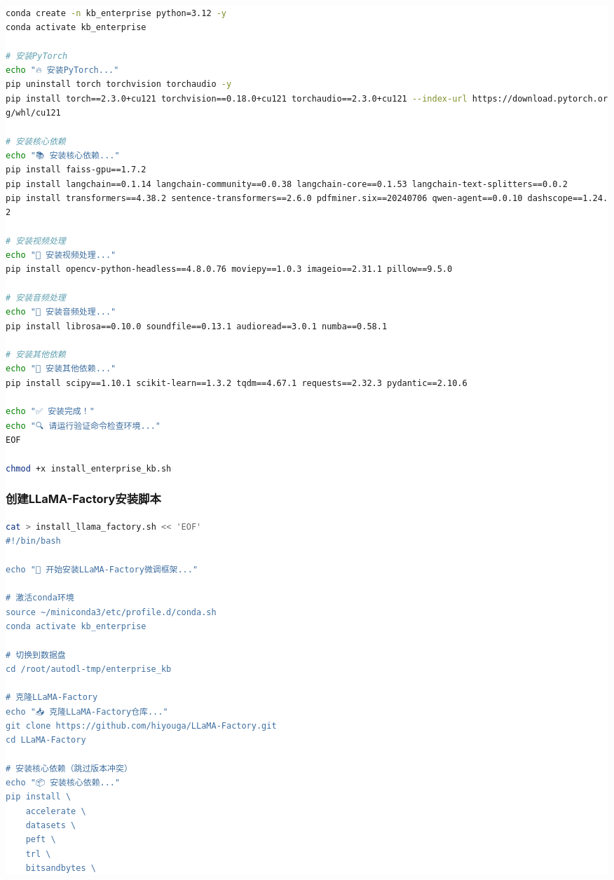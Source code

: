```bash
conda create -n kb_enterprise python=3.12 -y
conda activate kb_enterprise

# 安装PyTorch
echo "🔥 安装PyTorch..."
pip uninstall torch torchvision torchaudio -y
pip install torch==2.3.0+cu121 torchvision==0.18.0+cu121 torchaudio==2.3.0+cu121 --index-url https://download.pytorch.org/whl/cu121

# 安装核心依赖
echo "📚 安装核心依赖..."
pip install faiss-gpu==1.7.2
pip install langchain==0.1.14 langchain-community==0.0.38 langchain-core==0.1.53 langchain-text-splitters==0.0.2
pip install transformers==4.38.2 sentence-transformers==2.6.0 pdfminer.six==20240706 qwen-agent==0.0.10 dashscope==1.24.2

# 安装视频处理
echo "🎥 安装视频处理..."
pip install opencv-python-headless==4.8.0.76 moviepy==1.0.3 imageio==2.31.1 pillow==9.5.0

# 安装音频处理
echo "🎵 安装音频处理..."
pip install librosa==0.10.0 soundfile==0.13.1 audioread==3.0.1 numba==0.58.1

# 安装其他依赖
echo "🔧 安装其他依赖..."
pip install scipy==1.10.1 scikit-learn==1.3.2 tqdm==4.67.1 requests==2.32.3 pydantic==2.10.6

echo "✅ 安装完成！"
echo "🔍 请运行验证命令检查环境..."
EOF

chmod +x install_enterprise_kb.sh
```

### 创建LLaMA-Factory安装脚本
```bash
cat > install_llama_factory.sh << 'EOF'
#!/bin/bash

echo "🤖 开始安装LLaMA-Factory微调框架..."

# 激活conda环境
source ~/miniconda3/etc/profile.d/conda.sh
conda activate kb_enterprise

# 切换到数据盘
cd /root/autodl-tmp/enterprise_kb

# 克隆LLaMA-Factory
echo "📥 克隆LLaMA-Factory仓库..."
git clone https://github.com/hiyouga/LLaMA-Factory.git
cd LLaMA-Factory

# 安装核心依赖（跳过版本冲突）
echo "📦 安装核心依赖..."
pip install \
    accelerate \
    datasets \
    peft \
    trl \
    bitsandbytes \
```